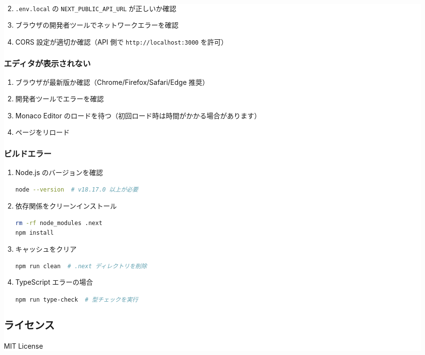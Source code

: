 2. `.env.local` の `NEXT_PUBLIC_API_URL` が正しいか確認

3. ブラウザの開発者ツールでネットワークエラーを確認

4. CORS 設定が適切か確認（API 側で `http://localhost:3000` を許可）

### エディタが表示されない

1. ブラウザが最新版か確認（Chrome/Firefox/Safari/Edge 推奨）

2. 開発者ツールでエラーを確認

3. Monaco Editor のロードを待つ（初回ロード時は時間がかかる場合があります）

4. ページをリロード

### ビルドエラー

1. Node.js のバージョンを確認

   ```bash
   node --version  # v18.17.0 以上が必要
   ```

2. 依存関係をクリーンインストール

   ```bash
   rm -rf node_modules .next
   npm install
   ```

3. キャッシュをクリア

   ```bash
   npm run clean  # .next ディレクトリを削除
   ```

4. TypeScript エラーの場合

   ```bash
   npm run type-check  # 型チェックを実行
   ```

## ライセンス

MIT License
